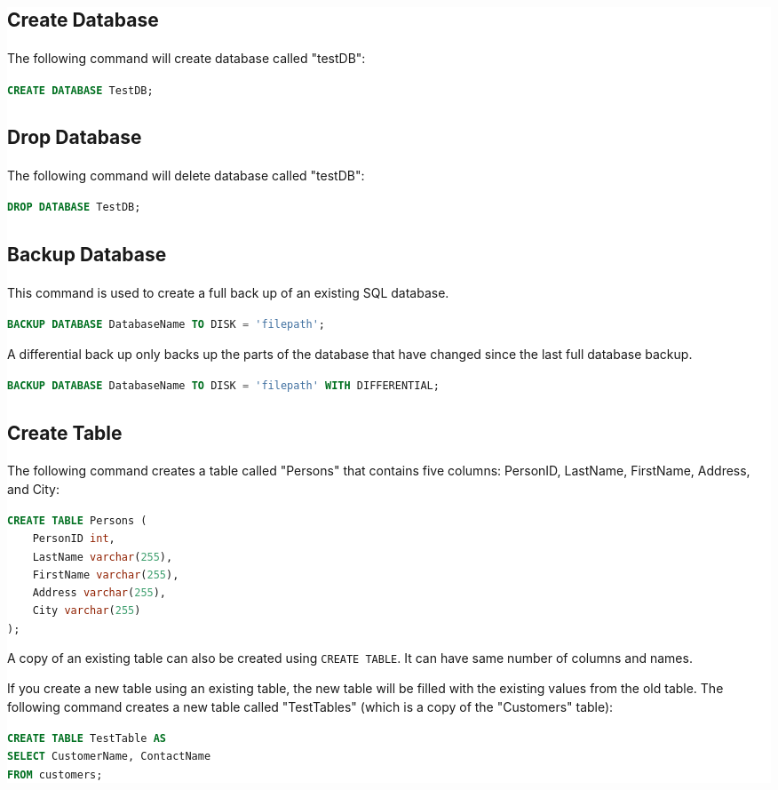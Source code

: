 
## Create Database

The following command will create database called "testDB":

```sql
CREATE DATABASE TestDB;
```

## Drop Database

The following command will delete database called "testDB":

```sql
DROP DATABASE TestDB;
```

## Backup Database

This command is used to create a full back up of an existing SQL database.

```sql
BACKUP DATABASE DatabaseName TO DISK = 'filepath';
```

A differential back up only backs up the parts of the database that have changed since the last full database backup.

```sql
BACKUP DATABASE DatabaseName TO DISK = 'filepath' WITH DIFFERENTIAL;
```

## Create Table

The following command creates a table called "Persons" that contains five columns: PersonID, LastName, FirstName, Address, and City:

```sql
CREATE TABLE Persons (
    PersonID int,
    LastName varchar(255),
    FirstName varchar(255),
    Address varchar(255),
    City varchar(255)
);
```

A copy of an existing table can also be created using `CREATE TABLE`. It can have same number of columns and names.

If you create a new table using an existing table, the new table will be filled with the existing values from the old table. The following command creates a new table called "TestTables" (which is a copy of the "Customers" table):

```sql
CREATE TABLE TestTable AS
SELECT CustomerName, ContactName
FROM customers;
```
